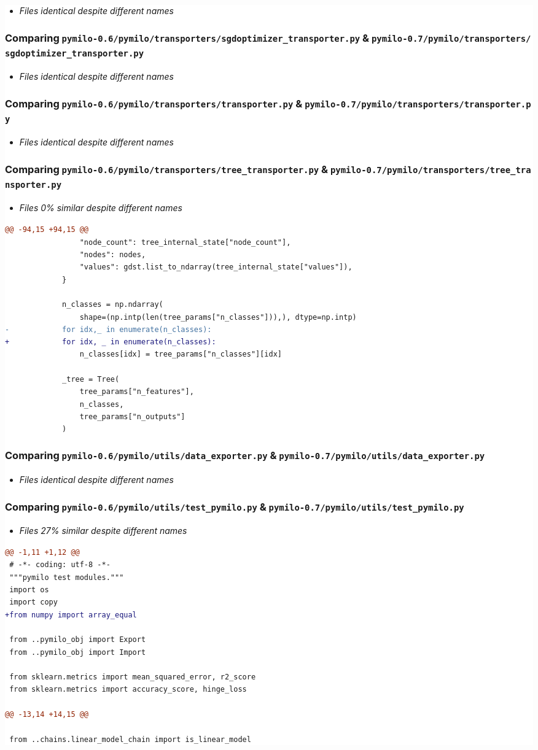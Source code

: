  * *Files identical despite different names*

### Comparing `pymilo-0.6/pymilo/transporters/sgdoptimizer_transporter.py` & `pymilo-0.7/pymilo/transporters/sgdoptimizer_transporter.py`

 * *Files identical despite different names*

### Comparing `pymilo-0.6/pymilo/transporters/transporter.py` & `pymilo-0.7/pymilo/transporters/transporter.py`

 * *Files identical despite different names*

### Comparing `pymilo-0.6/pymilo/transporters/tree_transporter.py` & `pymilo-0.7/pymilo/transporters/tree_transporter.py`

 * *Files 0% similar despite different names*

```diff
@@ -94,15 +94,15 @@
                 "node_count": tree_internal_state["node_count"],
                 "nodes": nodes,
                 "values": gdst.list_to_ndarray(tree_internal_state["values"]),
             }
 
             n_classes = np.ndarray(
                 shape=(np.intp(len(tree_params["n_classes"])),), dtype=np.intp)
-            for idx,_ in enumerate(n_classes):
+            for idx, _ in enumerate(n_classes):
                 n_classes[idx] = tree_params["n_classes"][idx]
 
             _tree = Tree(
                 tree_params["n_features"],
                 n_classes,
                 tree_params["n_outputs"]
             )
```

### Comparing `pymilo-0.6/pymilo/utils/data_exporter.py` & `pymilo-0.7/pymilo/utils/data_exporter.py`

 * *Files identical despite different names*

### Comparing `pymilo-0.6/pymilo/utils/test_pymilo.py` & `pymilo-0.7/pymilo/utils/test_pymilo.py`

 * *Files 27% similar despite different names*

```diff
@@ -1,11 +1,12 @@
 # -*- coding: utf-8 -*-
 """pymilo test modules."""
 import os
 import copy
+from numpy import array_equal
 
 from ..pymilo_obj import Export
 from ..pymilo_obj import Import
 
 from sklearn.metrics import mean_squared_error, r2_score
 from sklearn.metrics import accuracy_score, hinge_loss
 
@@ -13,14 +14,15 @@
 
 from ..chains.linear_model_chain import is_linear_model
```

 [0.6]: https://github.com/openscilab/pymilo/compare/v0.5...v0.6
 [0.5]: https://github.com/openscilab/pymilo/compare/v0.4...v0.5
 [0.4]: https://github.com/openscilab/pymilo/compare/v0.3...v0.4
 [0.3]: https://github.com/openscilab/pymilo/compare/v0.2...v0.3
 [0.2]: https://github.com/openscilab/pymilo/compare/v0.1...v0.2
 [0.1]: https://github.com/openscilab/pymilo/compare/e887108...v0.1
 [0.6]: https://github.com/openscilab/pymilo/compare/v0.5...v0.6
 [0.5]: https://github.com/openscilab/pymilo/compare/v0.4...v0.5
 [0.4]: https://github.com/openscilab/pymilo/compare/v0.3...v0.4
 [0.3]: https://github.com/openscilab/pymilo/compare/v0.2...v0.3
 [0.2]: https://github.com/openscilab/pymilo/compare/v0.1...v0.2
 [0.1]: https://github.com/openscilab/pymilo/compare/e887108...v0.1
